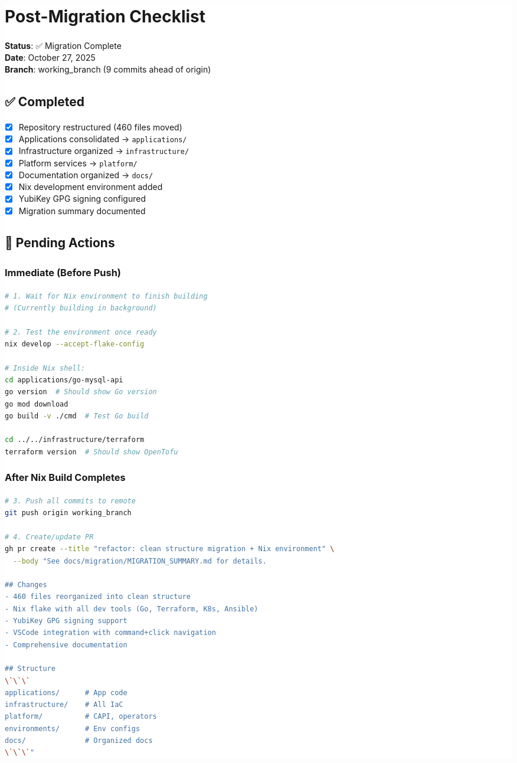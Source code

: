# Post-Migration Checklist

**Status**: ✅ Migration Complete  
**Date**: October 27, 2025  
**Branch**: working_branch (9 commits ahead of origin)

## ✅ Completed

- [x] Repository restructured (460 files moved)
- [x] Applications consolidated → `applications/`
- [x] Infrastructure organized → `infrastructure/`
- [x] Platform services → `platform/`
- [x] Documentation organized → `docs/`
- [x] Nix development environment added
- [x] YubiKey GPG signing configured
- [x] Migration summary documented

## 🔄 Pending Actions

### Immediate (Before Push)

```bash
# 1. Wait for Nix environment to finish building
# (Currently building in background)

# 2. Test the environment once ready
nix develop --accept-flake-config

# Inside Nix shell:
cd applications/go-mysql-api
go version  # Should show Go version
go mod download
go build -v ./cmd  # Test Go build

cd ../../infrastructure/terraform
terraform version  # Should show OpenTofu
```

### After Nix Build Completes

```bash
# 3. Push all commits to remote
git push origin working_branch

# 4. Create/update PR
gh pr create --title "refactor: clean structure migration + Nix environment" \
  --body "See docs/migration/MIGRATION_SUMMARY.md for details.

## Changes
- 460 files reorganized into clean structure
- Nix flake with all dev tools (Go, Terraform, K8s, Ansible)
- YubiKey GPG signing support
- VSCode integration with command+click navigation
- Comprehensive documentation

## Structure
\`\`\`
applications/      # App code
infrastructure/    # All IaC
platform/          # CAPI, operators
environments/      # Env configs
docs/              # Organized docs
\`\`\`"
```